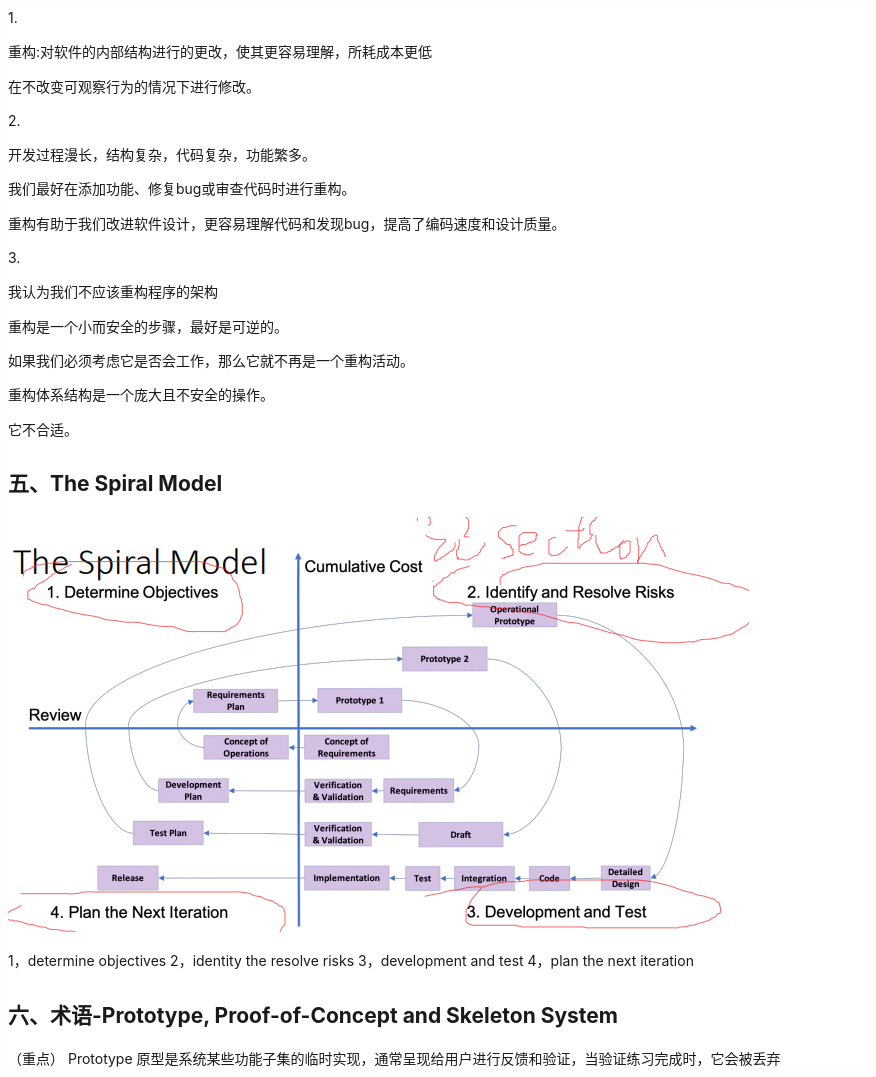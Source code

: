 <p>1.</p>
<p>重构:对软件的内部结构进行的更改，使其更容易理解，所耗成本更低</p>
<p>在不改变可观察行为的情况下进行修改。</p>
<p></p>
<p>2.</p>
<p>开发过程漫长，结构复杂，代码复杂，功能繁多。</p>
<p>我们最好在添加功能、修复bug或审查代码时进行重构。</p>
<p>重构有助于我们改进软件设计，更容易理解代码和发现bug，提高了编码速度和设计质量。</p>
<p></p>
<p>3.</p>
<p>我认为我们不应该重构程序的架构</p>
<p>重构是一个小而安全的步骤，最好是可逆的。</p>
<p>如果我们必须考虑它是否会工作，那么它就不再是一个重构活动。</p>
<p>重构体系结构是一个庞大且不安全的操作。</p>
<p>它不合适。</p>
<p></p></td>
</tr>
</tbody>
</table>

## 五、The Spiral Model
![image5](../../assets/1b293758fdef412dab4539840859df03.png)

1，determine objectives
2，identity the resolve risks
3，development and test
4，plan the next iteration

## 六、术语-Prototype, Proof-of-Concept and Skeleton System
（重点）
Prototype
原型是系统某些功能子集的临时实现，通常呈现给用户进行反馈和验证，当验证练习完成时，它会被丢弃
